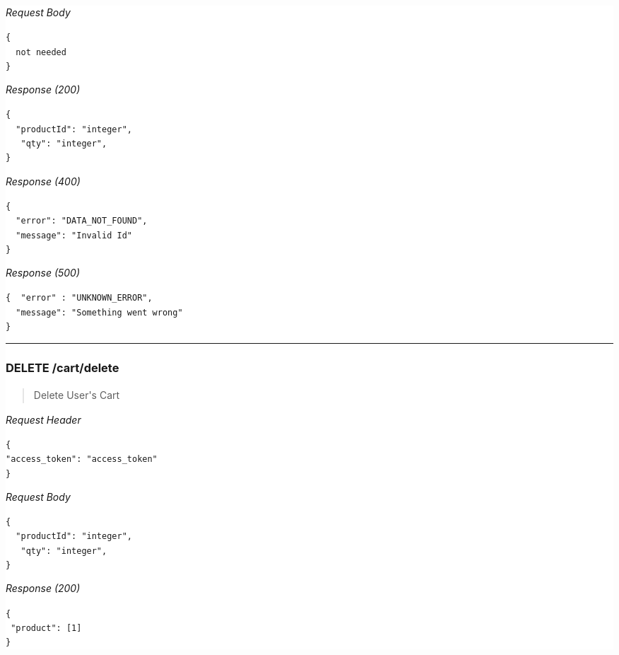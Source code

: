 _Request Body_

```
{
  not needed
}
```

_Response (200)_

```
{
  "productId": "integer",
   "qty": "integer",
}
```

_Response (400)_

```
{
  "error": "DATA_NOT_FOUND",
  "message": "Invalid Id"
}
```

_Response (500)_

```
{  "error" : "UNKNOWN_ERROR",
  "message": "Something went wrong"
}
```

---

### DELETE /cart/delete

> Delete User's Cart

_Request Header_

```
{
"access_token": "access_token"
}
```

_Request Body_

```
{
  "productId": "integer",
   "qty": "integer",
}
```

_Response (200)_

```
{
 "product": [1]
}
```

